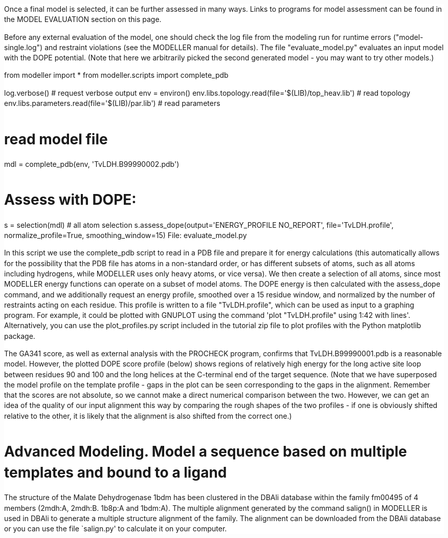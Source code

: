 Once a final model is selected, it can be further assessed in many ways. Links to programs for model assessment can be found in the MODEL EVALUATION section on this page.

Before any external evaluation of the model, one should check the log file from the modeling run for runtime errors ("model-single.log") and restraint violations (see the MODELLER manual for details). The file "evaluate_model.py" evaluates an input model with the DOPE potential. (Note that here we arbitrarily picked the second generated model - you may want to try other models.)

from modeller import *
from modeller.scripts import complete_pdb

log.verbose()    # request verbose output
env = environ()
env.libs.topology.read(file='$(LIB)/top_heav.lib') # read topology
env.libs.parameters.read(file='$(LIB)/par.lib') # read parameters

# read model file
mdl = complete_pdb(env, 'TvLDH.B99990002.pdb')

# Assess with DOPE:
s = selection(mdl)   # all atom selection
s.assess_dope(output='ENERGY_PROFILE NO_REPORT', file='TvLDH.profile',
              normalize_profile=True, smoothing_window=15)
File: evaluate_model.py

In this script we use the complete_pdb script to read in a PDB file and prepare it for energy calculations (this automatically allows for the possibility that the PDB file has atoms in a non-standard order, or has different subsets of atoms, such as all atoms including hydrogens, while MODELLER uses only heavy atoms, or vice versa). We then create a selection of all atoms, since most MODELLER energy functions can operate on a subset of model atoms. The DOPE energy is then calculated with the assess_dope command, and we additionally request an energy profile, smoothed over a 15 residue window, and normalized by the number of restraints acting on each residue. This profile is written to a file "TvLDH.profile", which can be used as input to a graphing program. For example, it could be plotted with GNUPLOT using the command 'plot "TvLDH.profile" using 1:42 with lines'. Alternatively, you can use the plot_profiles.py script included in the tutorial zip file to plot profiles with the Python matplotlib package.

The GA341 score, as well as external analysis with the PROCHECK program, confirms that TvLDH.B99990001.pdb is a reasonable model. However, the plotted DOPE score profile (below) shows regions of relatively high energy for the long active site loop between residues 90 and 100 and the long helices at the C-terminal end of the target sequence. (Note that we have superposed the model profile on the template profile - gaps in the plot can be seen corresponding to the gaps in the alignment. Remember that the scores are not absolute, so we cannot make a direct numerical comparison between the two. However, we can get an idea of the quality of our input alignment this way by comparing the rough shapes of the two profiles - if one is obviously shifted relative to the other, it is likely that the alignment is also shifted from the correct one.)




# Advanced Modeling. Model a sequence based on multiple templates and bound to a ligand
The structure of the Malate Dehydrogenase 1bdm has been clustered in the DBAli database within the family fm00495 of 4 members (2mdh:A, 2mdh:B. 1b8p:A and 1bdm:A). The multiple alignment generated by the command salign() in MODELLER is used in DBAli to generate a multiple structure alignment of the family. The alignment can be downloaded from the DBAli database or you can use the file `salign.py' to calculate it on your computer.
